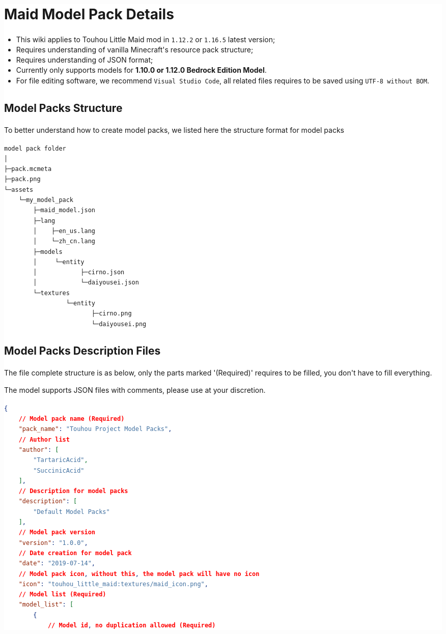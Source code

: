 # Maid Model Pack Details
- This wiki applies to Touhou Little Maid mod in `1.12.2` or `1.16.5` latest version;
- Requires understanding of vanilla Minecraft's resource pack structure;
- Requires understanding of JSON format;
- Currently only supports models for **1.10.0 or 1.12.0 Bedrock Edition Model**.
- For file editing software, we recommend `Visual Studio Code`, all related files requires to be saved using `UTF-8 without BOM`.

## Model Packs Structure

To better understand how to create model packs, we listed here the structure format for model packs

```
model pack folder
│
├─pack.mcmeta
├─pack.png
└─assets
    └─my_model_pack
        ├─maid_model.json
        ├─lang
        │    ├─en_us.lang
        │    └─zh_cn.lang
        ├─models
        │     └─entity
        │            ├─cirno.json
        │            └─daiyousei.json
        └─textures
                 └─entity
                        ├─cirno.png
                        └─daiyousei.png
```

## Model Packs Description Files

The file complete structure is as below, only the parts marked '(Required)' requires to be filled, you don't have to fill everything.

The model supports JSON files with comments, please use at your discretion.

```json
{
    // Model pack name (Required)
    "pack_name": "Touhou Project Model Packs",
    // Author list
    "author": [
        "TartaricAcid",
        "SuccinicAcid"
    ],
    // Description for model packs
    "description": [
        "Default Model Packs"
    ],
    // Model pack version
    "version": "1.0.0",
    // Date creation for model pack
    "date": "2019-07-14",
    // Model pack icon, without this, the model pack will have no icon
    "icon": "touhou_little_maid:textures/maid_icon.png",
    // Model list (Required)
    "model_list": [
        {
            // Model id, no duplication allowed (Required)
```